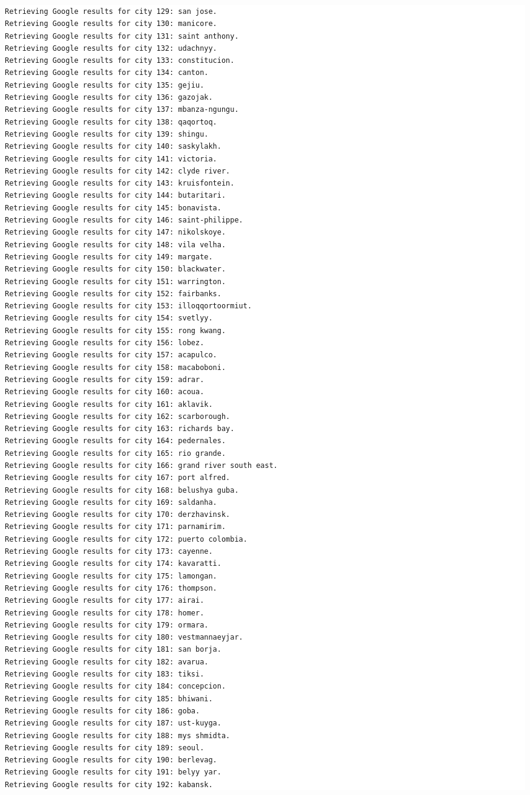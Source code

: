     Retrieving Google results for city 129: san jose.
    Retrieving Google results for city 130: manicore.
    Retrieving Google results for city 131: saint anthony.
    Retrieving Google results for city 132: udachnyy.
    Retrieving Google results for city 133: constitucion.
    Retrieving Google results for city 134: canton.
    Retrieving Google results for city 135: gejiu.
    Retrieving Google results for city 136: gazojak.
    Retrieving Google results for city 137: mbanza-ngungu.
    Retrieving Google results for city 138: qaqortoq.
    Retrieving Google results for city 139: shingu.
    Retrieving Google results for city 140: saskylakh.
    Retrieving Google results for city 141: victoria.
    Retrieving Google results for city 142: clyde river.
    Retrieving Google results for city 143: kruisfontein.
    Retrieving Google results for city 144: butaritari.
    Retrieving Google results for city 145: bonavista.
    Retrieving Google results for city 146: saint-philippe.
    Retrieving Google results for city 147: nikolskoye.
    Retrieving Google results for city 148: vila velha.
    Retrieving Google results for city 149: margate.
    Retrieving Google results for city 150: blackwater.
    Retrieving Google results for city 151: warrington.
    Retrieving Google results for city 152: fairbanks.
    Retrieving Google results for city 153: illoqqortoormiut.
    Retrieving Google results for city 154: svetlyy.
    Retrieving Google results for city 155: rong kwang.
    Retrieving Google results for city 156: lobez.
    Retrieving Google results for city 157: acapulco.
    Retrieving Google results for city 158: macaboboni.
    Retrieving Google results for city 159: adrar.
    Retrieving Google results for city 160: acoua.
    Retrieving Google results for city 161: aklavik.
    Retrieving Google results for city 162: scarborough.
    Retrieving Google results for city 163: richards bay.
    Retrieving Google results for city 164: pedernales.
    Retrieving Google results for city 165: rio grande.
    Retrieving Google results for city 166: grand river south east.
    Retrieving Google results for city 167: port alfred.
    Retrieving Google results for city 168: belushya guba.
    Retrieving Google results for city 169: saldanha.
    Retrieving Google results for city 170: derzhavinsk.
    Retrieving Google results for city 171: parnamirim.
    Retrieving Google results for city 172: puerto colombia.
    Retrieving Google results for city 173: cayenne.
    Retrieving Google results for city 174: kavaratti.
    Retrieving Google results for city 175: lamongan.
    Retrieving Google results for city 176: thompson.
    Retrieving Google results for city 177: airai.
    Retrieving Google results for city 178: homer.
    Retrieving Google results for city 179: ormara.
    Retrieving Google results for city 180: vestmannaeyjar.
    Retrieving Google results for city 181: san borja.
    Retrieving Google results for city 182: avarua.
    Retrieving Google results for city 183: tiksi.
    Retrieving Google results for city 184: concepcion.
    Retrieving Google results for city 185: bhiwani.
    Retrieving Google results for city 186: goba.
    Retrieving Google results for city 187: ust-kuyga.
    Retrieving Google results for city 188: mys shmidta.
    Retrieving Google results for city 189: seoul.
    Retrieving Google results for city 190: berlevag.
    Retrieving Google results for city 191: belyy yar.
    Retrieving Google results for city 192: kabansk.